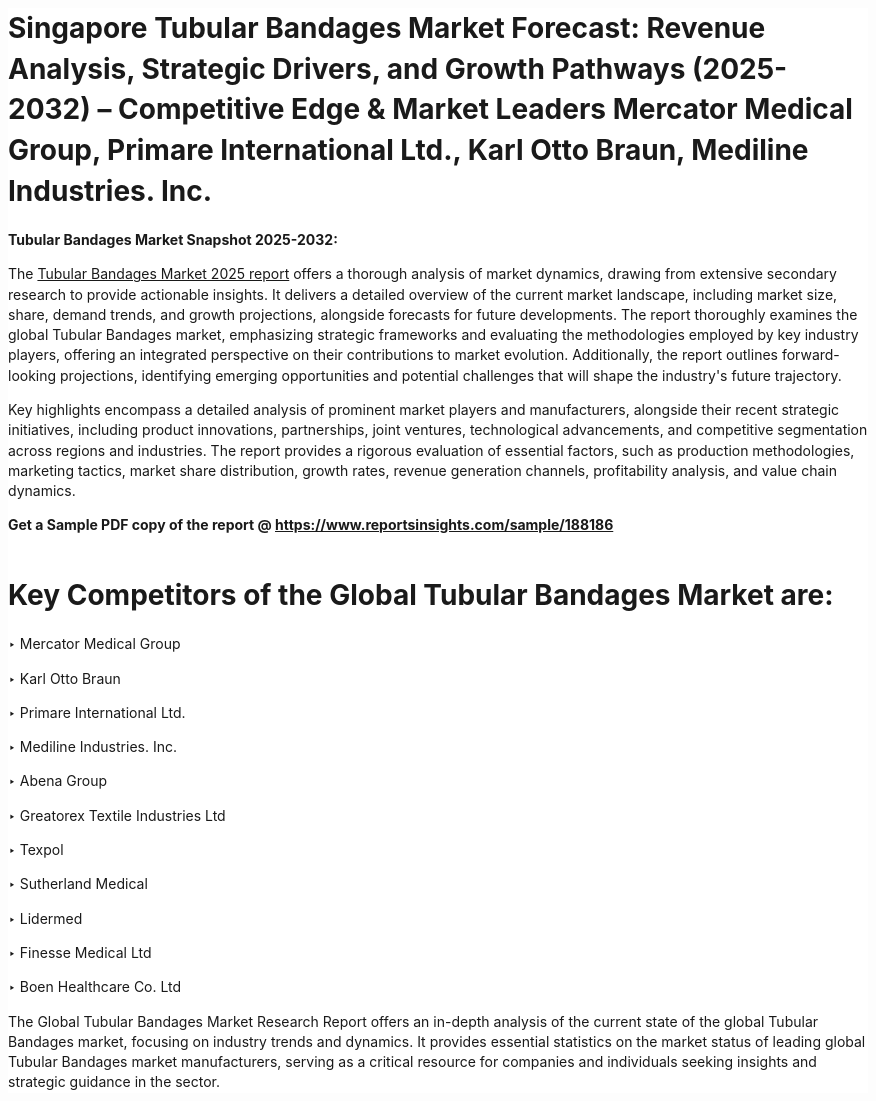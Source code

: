 # Singapore Tubular Bandages Market Forecast: Revenue Analysis, Strategic Drivers, and Growth Pathways (2025-2032) – Competitive Edge & Market Leaders Mercator Medical Group, Primare International Ltd., Karl Otto Braun, Mediline Industries. Inc.

<strong>Tubular Bandages Market Snapshot 2025-2032:</strong>

The <a href=https://www.reportsinsights.com/sample/188186>Tubular Bandages Market 2025 report</a> offers a thorough analysis of market dynamics, drawing from extensive secondary research to provide actionable insights. It delivers a detailed overview of the current market landscape, including market size, share, demand trends, and growth projections, alongside forecasts for future developments. The report thoroughly examines the global Tubular Bandages market, emphasizing strategic frameworks and evaluating the methodologies employed by key industry players, offering an integrated perspective on their contributions to market evolution. Additionally, the report outlines forward-looking projections, identifying emerging opportunities and potential challenges that will shape the industry's future trajectory.

Key highlights encompass a detailed analysis of prominent market players and manufacturers, alongside their recent strategic initiatives, including product innovations, partnerships, joint ventures, technological advancements, and competitive segmentation across regions and industries. The report provides a rigorous evaluation of essential factors, such as production methodologies, marketing tactics, market share distribution, growth rates, revenue generation channels, profitability analysis, and value chain dynamics.

<strong>Get a Sample PDF copy of the report @ <a href=https://www.reportsinsights.com/sample/188186>https://www.reportsinsights.com/sample/188186</a></strong>

# <strong>Key Competitors of the Global Tubular Bandages Market are:</strong>

‣ Mercator Medical Group

‣ Karl Otto Braun

‣ Primare International Ltd.

‣ Mediline Industries. Inc.

‣ Abena Group

‣ Greatorex Textile Industries Ltd

‣ Texpol

‣ Sutherland Medical

‣ Lidermed

‣ Finesse Medical Ltd

‣ Boen Healthcare Co. Ltd

The Global Tubular Bandages Market Research Report offers an in-depth analysis of the current state of the global Tubular Bandages market, focusing on industry trends and dynamics. It provides essential statistics on the market status of leading global Tubular Bandages market manufacturers, serving as a critical resource for companies and individuals seeking insights and strategic guidance in the sector.
